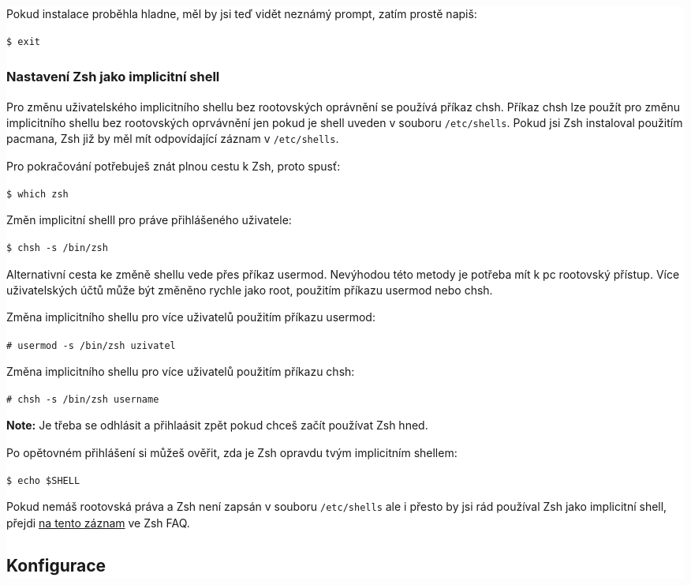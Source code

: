 Pokud instalace proběhla hladne, měl by jsi teď vidět neznámý prompt, zatím prostě napiš:

```
$ exit

```

### Nastavení Zsh jako implicitní shell

Pro změnu uživatelského implicitního shellu bez rootovských oprávnění se používá příkaz chsh. Příkaz chsh lze použít pro změnu implicitního shellu bez rootovských oprvávnění jen pokud je shell uveden v souboru `/etc/shells`. Pokud jsi Zsh instaloval použitím pacmana, Zsh již by měl mít odpovídající záznam v `/etc/shells`.

Pro pokračování potřebuješ znát plnou cestu k Zsh, proto spusť:

```
$ which zsh

```

Změn implicitní shelll pro práve přihlášeného uživatele:

```
$ chsh -s /bin/zsh

```

Alternativní cesta ke změně shellu vede přes příkaz usermod. Nevýhodou této metody je potřeba mít k pc rootovský přístup. Více uživatelských účtů může být změněno rychle jako root, použitím příkazu usermod nebo chsh.

Změna implicitního shellu pro více uživatelů použitím příkazu usermod:

```
# usermod -s /bin/zsh uzivatel

```

Změna implicitního shellu pro více uživatelů použitím příkazu chsh:

```
# chsh -s /bin/zsh username

```

**Note:** Je třeba se odhlásit a přihlaásit zpět pokud chceš začít používat Zsh hned.

Po opětovném přihlášení si můžeš ověřit, zda je Zsh opravdu tvým implicitním shellem:

```
$ echo $SHELL

```

Pokud nemáš rootovská práva a Zsh není zapsán v souboru `/etc/shells` ale i přesto by jsi rád používal Zsh jako implicitní shell, přejdi [na tento záznam](http://zsh.sunsite.dk/FAQ/zshfaq01.html#l8) ve Zsh FAQ.

## Konfigurace
